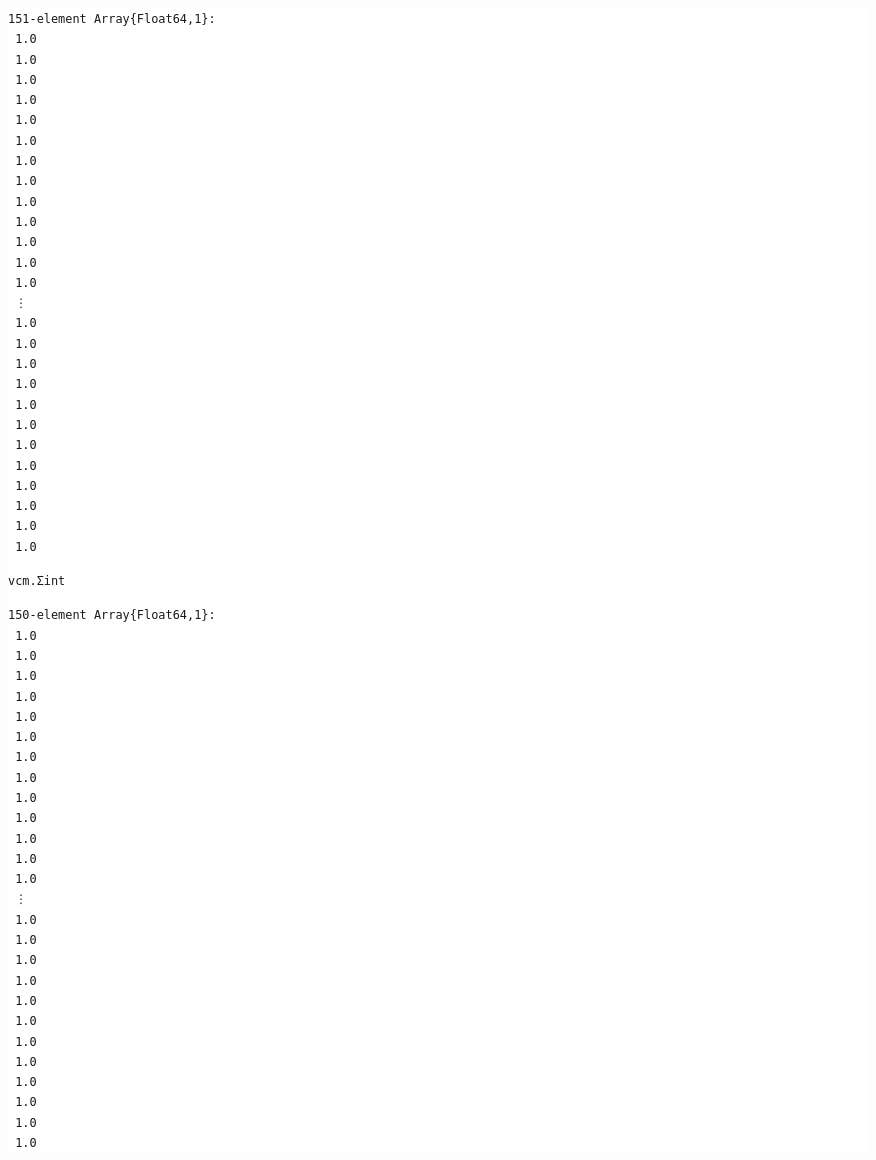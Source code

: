 

    151-element Array{Float64,1}:
     1.0
     1.0
     1.0
     1.0
     1.0
     1.0
     1.0
     1.0
     1.0
     1.0
     1.0
     1.0
     1.0
     ⋮  
     1.0
     1.0
     1.0
     1.0
     1.0
     1.0
     1.0
     1.0
     1.0
     1.0
     1.0
     1.0




```julia
vcm.Σint
```




    150-element Array{Float64,1}:
     1.0
     1.0
     1.0
     1.0
     1.0
     1.0
     1.0
     1.0
     1.0
     1.0
     1.0
     1.0
     1.0
     ⋮  
     1.0
     1.0
     1.0
     1.0
     1.0
     1.0
     1.0
     1.0
     1.0
     1.0
     1.0
     1.0
